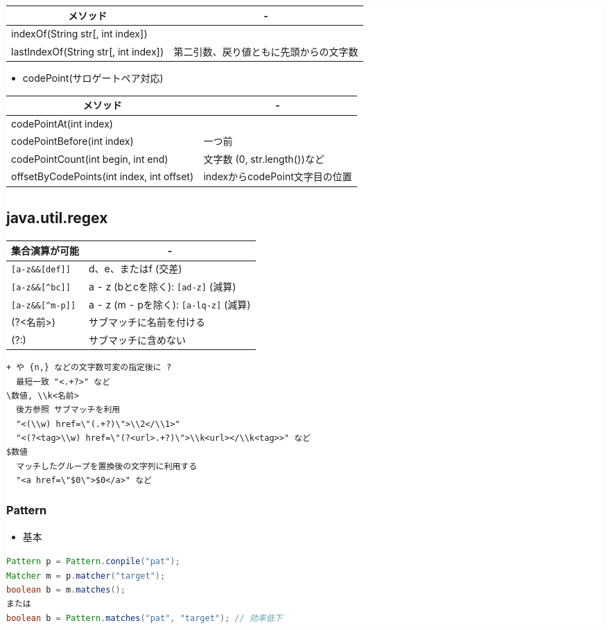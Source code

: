 | メソッド                             | -                                      |
| ------------------------------------ | -------------------------------------- |
| indexOf(String str[, int index])     |
| lastIndexOf(String str[, int index]) | 第二引数、戻り値ともに先頭からの文字数 |

* codePoint(サロゲートペア対応)

| メソッド                                  | -                              |
| ----------------------------------------- | ------------------------------ |
| codePointAt(int index)                    |
| codePointBefore(int index)                | 一つ前                         |
| codePointCount(int begin, int end)        | 文字数 (0, str.length())など   |
| offsetByCodePoints(int index, int offset) | indexからcodePoint文字目の位置 |


## java.util.regex


| 集合演算が可能  | -                                      |
| --------------- | -------------------------------------- |
| `[a-z&&[def]]`  | d、e、またはf (交差)                   |
| `[a-z&&[^bc]]`  | a - z (bとcを除く): `[ad-z]` (減算)    |
| `[a-z&&[^m-p]]` | a - z (m - pを除く): `[a-lq-z]` (減算) |
| (?<名前>)       | サブマッチに名前を付ける               |
| (?:)            | サブマッチに含めない                   |

```
+ や {n,} などの文字数可変の指定後に ?
  最短一致 "<.+?>" など
\数値, \\k<名前>
  後方参照 サブマッチを利用
  "<(\\w) href=\"(.+?)\">\\2</\\1>"
  "<(?<tag>\\w) href=\"(?<url>.+?)\">\\k<url></\\k<tag>>" など
$数値
  マッチしたグループを置換後の文字列に利用する
  "<a href=\"$0\">$0</a>" など
```

### Pattern

* 基本
```java
Pattern p = Pattern.conpile("pat");
Matcher m = p.matcher("target");
boolean b = m.matches();
または
boolean b = Pattern.matches("pat", "target"); // 効率低下
```
